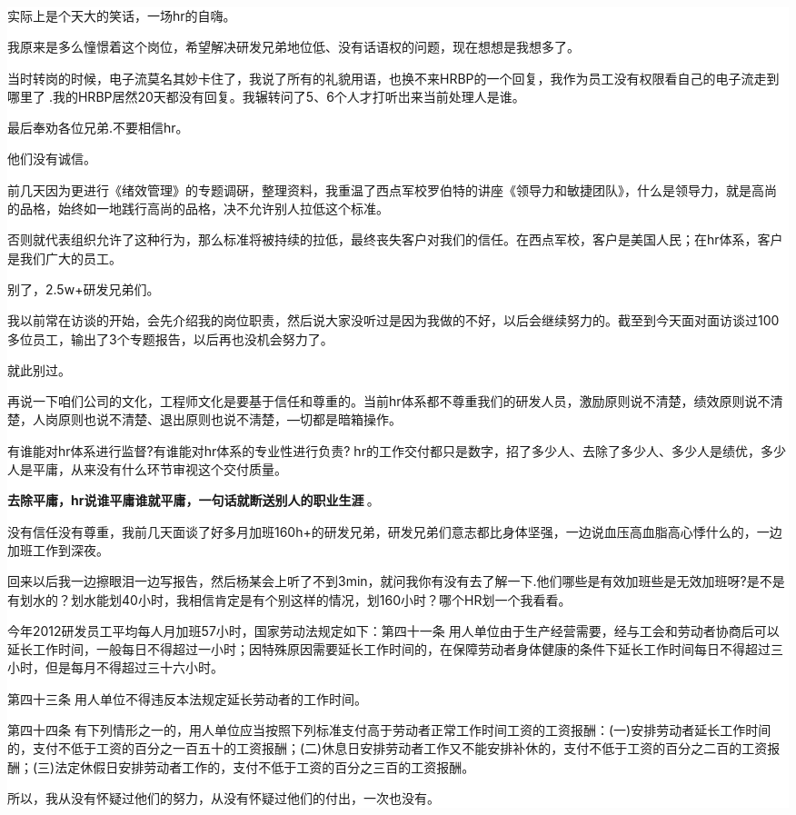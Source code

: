   </p>
  <p>
   实际上是个天大的笑话，一场hr的自嗨。
  </p>
  <p>
   我原来是多么憧憬着这个岗位，希望解决研发兄弟地位低、没有话语权的问题，现在想想是我想多了。
  </p>
  <p>
   当时转岗的时候，电子流莫名其妙卡住了，我说了所有的礼貌用语，也换不来HRBP的一个回复，我作为员工没有权限看自己的电子流走到哪里了 .我的HRBP居然20天都没有回复。我辗转问了5、6个人才打听岀来当前处理人是谁。
  </p>
  <p>
   最后奉劝各位兄弟.不要相信hr。
  </p>
  <p>
   他们没有诚信。
  </p>
  <p>
   前几天因为更进行《绪效管理》的专题调硏，整理资料，我重温了西点军校罗伯特的讲座《领导力和敏捷团队》，什么是领导力，就是高尚的品格，始终如一地践行高尚的品格，决不允许别人拉低这个标准。
  </p>
  <p>
   否则就代表组织允许了这种行为，那么标准将被持续的拉低，最终丧失客户对我们的信任。在西点军校，客户是美国人民；在hr体系，客户是我们广大的员工。
  </p>
  <p>
   别了，2.5w+研发兄弟们。
  </p>
  <p>
   我以前常在访谈的开始，会先介绍我的岗位职责，然后说大家没听过是因为我做的不好，以后会继续努力的。截至到今天面对面访谈过100多位员工，输出了3个专题报告，以后再也没机会努力了。
  </p>
  <p>
   就此别过。
  </p>
  <p>
   再说一下咱们公司的文化，工程师文化是要基于信任和尊重的。当前hr体系都不尊重我们的研发人员，激励原则说不清楚，绩效原则说不清楚，人岗原则也说不清楚、退出原则也说不淸楚，—切都是暗箱操作。
  </p>
  <p>
   有谁能对hr体系进行监督?有谁能对hr体系的专业性进行负责? hr的工作交付都只是数字，招了多少人、去除了多少人、多少人是绩优，多少人是平庸，从来没有什么环节审视这个交付质量。
  </p>
  <p>
   <b>
    去除平庸，hr说谁平庸谁就平庸，一句话就断送别人的职业生涯
   </b>
   。
  </p>
  <p>
   没有信任没有尊重，我前几天面谈了好多月加班160h+的研发兄弟，研发兄弟们意志都比身体坚强，一边说血压高血脂高心悸什么的，一边加班工作到深夜。
  </p>
  <p>
   回来以后我一边擦眼泪一边写报告，然后杨某会上听了不到3min，就问我你有没有去了解一下.他们哪些是有效加班些是无效加班呀?是不是有划水的？划水能划40小时，我相信肯定是有个别这样的情况，划160小时？哪个HR划一个我看看。
  </p>
  <p>
   今年2012研发员工平均每人月加班57小时，国家劳动法规定如下：第四十一条 用人单位由于生产经营需要，经与工会和劳动者协商后可以延长工作时间，一般每日不得超过一小时；因特殊原因需要延长工作时间的，在保障劳动者身体健康的条件下延长工作时间每日不得超过三小时，但是每月不得超过三十六小时。
  </p>
  <p>
   第四十三条 用人单位不得违反本法规定延长劳动者的工作时间。
  </p>
  <p>
   第四十四条 有下列情形之一的，用人单位应当按照下列标准支付高于劳动者正常工作时间工资的工资报酬：(一)安排劳动者延长工作时间的，支付不低于工资的百分之一百五十的工资报酬；(二)休息日安排劳动者工作又不能安排补休的，支付不低于工资的百分之二百的工资报酬；(三)法定休假日安排劳动者工作的，支付不低于工资的百分之三百的工资报酬。
  </p>
  <p>
   所以，我从没有怀疑过他们的努力，从没有怀疑过他们的付出，一次也没有。